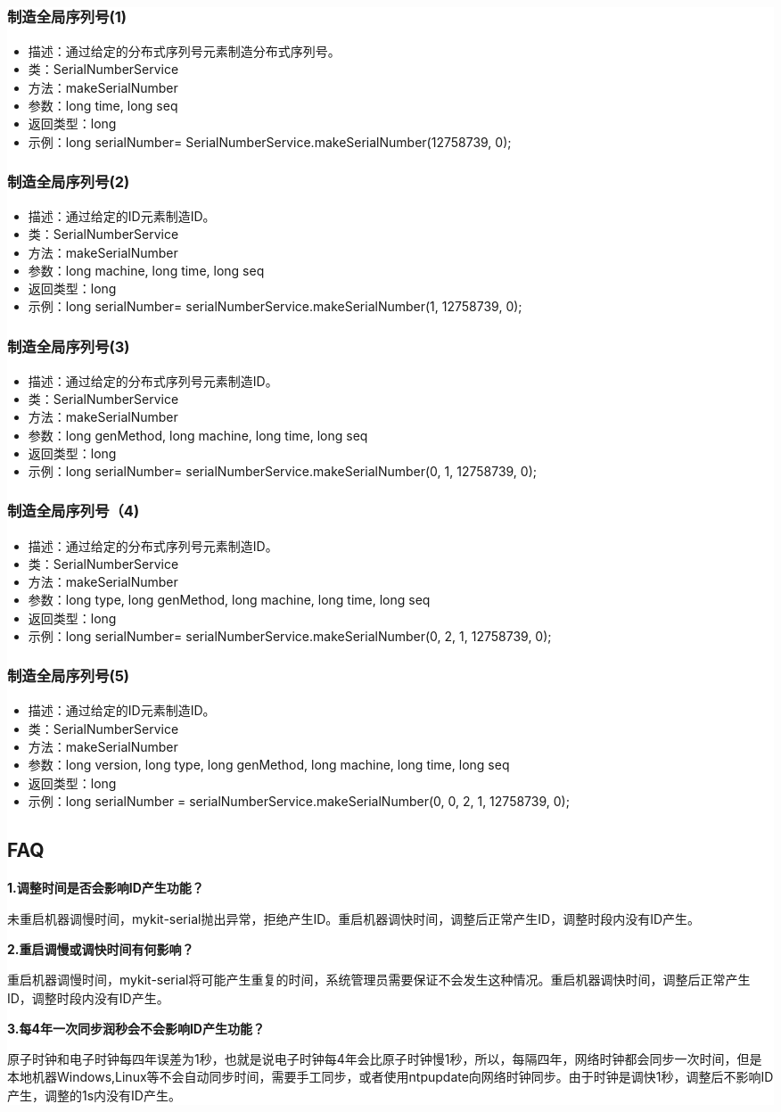 ### 制造全局序列号(1)

- 描述：通过给定的分布式序列号元素制造分布式序列号。
- 类：SerialNumberService
- 方法：makeSerialNumber
- 参数：long time, long seq
- 返回类型：long
- 示例：long serialNumber= SerialNumberService.makeSerialNumber(12758739, 0);

### 制造全局序列号(2)

- 描述：通过给定的ID元素制造ID。
- 类：SerialNumberService
- 方法：makeSerialNumber
- 参数：long machine, long time, long seq
- 返回类型：long
- 示例：long serialNumber= serialNumberService.makeSerialNumber(1, 12758739, 0);

### 制造全局序列号(3)

- 描述：通过给定的分布式序列号元素制造ID。
- 类：SerialNumberService
- 方法：makeSerialNumber
- 参数：long genMethod, long machine, long time, long seq
- 返回类型：long
- 示例：long serialNumber= serialNumberService.makeSerialNumber(0, 1, 12758739, 0);

### 制造全局序列号（4)

- 描述：通过给定的分布式序列号元素制造ID。
- 类：SerialNumberService
- 方法：makeSerialNumber
- 参数：long type, long genMethod, long machine, long time, long seq
- 返回类型：long
- 示例：long serialNumber= serialNumberService.makeSerialNumber(0, 2, 1, 12758739, 0);

### 制造全局序列号(5)

- 描述：通过给定的ID元素制造ID。
- 类：SerialNumberService
- 方法：makeSerialNumber
- 参数：long version, long type, long genMethod, long machine, long time, long seq
- 返回类型：long
- 示例：long serialNumber = serialNumberService.makeSerialNumber(0, 0, 2, 1, 12758739, 0);

## FAQ

**1.调整时间是否会影响ID产生功能？**

未重启机器调慢时间，mykit-serial抛出异常，拒绝产生ID。重启机器调快时间，调整后正常产生ID，调整时段内没有ID产生。

**2.重启调慢或调快时间有何影响？**

重启机器调慢时间，mykit-serial将可能产生重复的时间，系统管理员需要保证不会发生这种情况。重启机器调快时间，调整后正常产生ID，调整时段内没有ID产生。

**3.每4年一次同步润秒会不会影响ID产生功能？**

原子时钟和电子时钟每四年误差为1秒，也就是说电子时钟每4年会比原子时钟慢1秒，所以，每隔四年，网络时钟都会同步一次时间，但是本地机器Windows,Linux等不会自动同步时间，需要手工同步，或者使用ntpupdate向网络时钟同步。由于时钟是调快1秒，调整后不影响ID产生，调整的1s内没有ID产生。